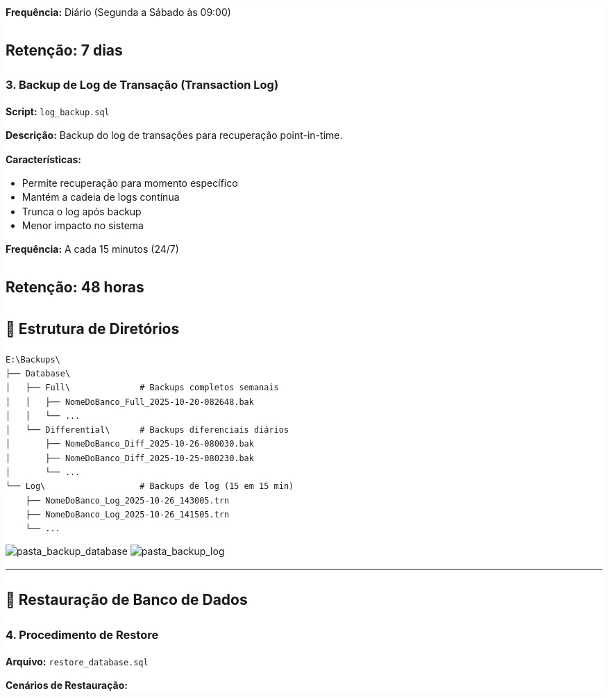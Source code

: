 **Frequência:** Diário (Segunda a Sábado às 09:00)

**Retenção:** 7 dias
---

### 3. Backup de Log de Transação (Transaction Log)

**Script:** `log_backup.sql`

**Descrição:** Backup do log de transações para recuperação point-in-time.

**Características:**
- Permite recuperação para momento específico
- Mantém a cadeia de logs contínua
- Trunca o log após backup
- Menor impacto no sistema

**Frequência:** A cada 15 minutos (24/7)

**Retenção:** 48 horas
---

## 📁 Estrutura de Diretórios
```
E:\Backups\
├── Database\
│   ├── Full\              # Backups completos semanais
│   │   ├── NomeDoBanco_Full_2025-10-20-082648.bak
│   │   └── ...
│   └── Differential\      # Backups diferenciais diários
│       ├── NomeDoBanco_Diff_2025-10-26-080030.bak
│       ├── NomeDoBanco_Diff_2025-10-25-080230.bak
│       └── ...
└── Log\                   # Backups de log (15 em 15 min)
    ├── NomeDoBanco_Log_2025-10-26_143005.trn
    ├── NomeDoBanco_Log_2025-10-26_141505.trn
    └── ...
```

<img width="1800" height="115" alt="pasta_backup_database" src="https://github.com/user-attachments/assets/2186af8f-8e13-4658-8296-b7f1953a7c79" />

<img width="1800" height="115" alt="pasta_backup_log" src="https://github.com/user-attachments/assets/b330f2f2-73f3-4c21-a697-61e58ff5dd6b" />

---

## 🔄 Restauração de Banco de Dados

### 4. Procedimento de Restore

**Arquivo:** `restore_database.sql`

**Cenários de Restauração:**
